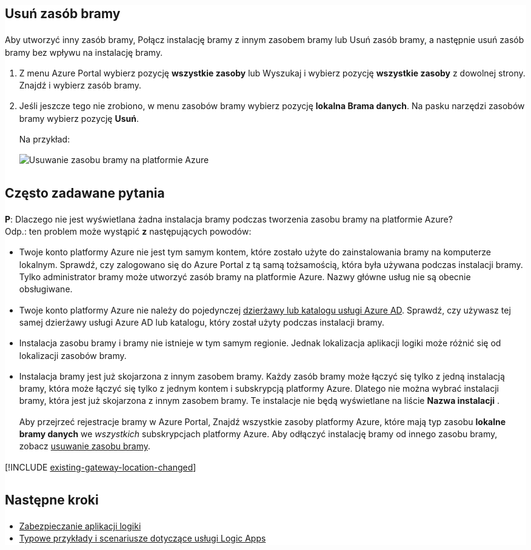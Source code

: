 ## <a name="delete-gateway-resource"></a>Usuń zasób bramy

Aby utworzyć inny zasób bramy, Połącz instalację bramy z innym zasobem bramy lub Usuń zasób bramy, a następnie usuń zasób bramy bez wpływu na instalację bramy.

1. Z menu Azure Portal wybierz pozycję **wszystkie zasoby** lub Wyszukaj i wybierz pozycję **wszystkie zasoby** z dowolnej strony. Znajdź i wybierz zasób bramy.

1. Jeśli jeszcze tego nie zrobiono, w menu zasobów bramy wybierz pozycję **lokalna Brama danych**. Na pasku narzędzi zasobów bramy wybierz pozycję **Usuń**.

   Na przykład:

   ![Usuwanie zasobu bramy na platformie Azure](./media/logic-apps-gateway-connection/delete-on-premises-data-gateway.png)

<a name="faq"></a>

## <a name="frequently-asked-questions"></a>Często zadawane pytania

**P**: Dlaczego nie jest wyświetlana żadna instalacja bramy podczas tworzenia zasobu bramy na platformie Azure? <br/>
Odp.: ten problem może wystąpić **z** następujących powodów:

* Twoje konto platformy Azure nie jest tym samym kontem, które zostało użyte do zainstalowania bramy na komputerze lokalnym. Sprawdź, czy zalogowano się do Azure Portal z tą samą tożsamością, która była używana podczas instalacji bramy. Tylko administrator bramy może utworzyć zasób bramy na platformie Azure. Nazwy główne usług nie są obecnie obsługiwane.

* Twoje konto platformy Azure nie należy do pojedynczej [dzierżawy lub katalogu usługi Azure AD](../active-directory/fundamentals/active-directory-whatis.md#terminology). Sprawdź, czy używasz tej samej dzierżawy usługi Azure AD lub katalogu, który został użyty podczas instalacji bramy.

* Instalacja zasobu bramy i bramy nie istnieje w tym samym regionie. Jednak lokalizacja aplikacji logiki może różnić się od lokalizacji zasobów bramy.

* Instalacja bramy jest już skojarzona z innym zasobem bramy. Każdy zasób bramy może łączyć się tylko z jedną instalacją bramy, która może łączyć się tylko z jednym kontem i subskrypcją platformy Azure. Dlatego nie można wybrać instalacji bramy, która jest już skojarzona z innym zasobem bramy. Te instalacje nie będą wyświetlane na liście **Nazwa instalacji** .

  Aby przejrzeć rejestracje bramy w Azure Portal, Znajdź wszystkie zasoby platformy Azure, które mają typ zasobu **lokalne bramy danych** we *wszystkich* subskrypcjach platformy Azure. Aby odłączyć instalację bramy od innego zasobu bramy, zobacz [usuwanie zasobu bramy](#change-delete-gateway-resource).

[!INCLUDE [existing-gateway-location-changed](../../includes/logic-apps-existing-gateway-location-changed.md)]

## <a name="next-steps"></a>Następne kroki

* [Zabezpieczanie aplikacji logiki](./logic-apps-securing-a-logic-app.md)
* [Typowe przykłady i scenariusze dotyczące usługi Logic Apps](./logic-apps-examples-and-scenarios.md)
